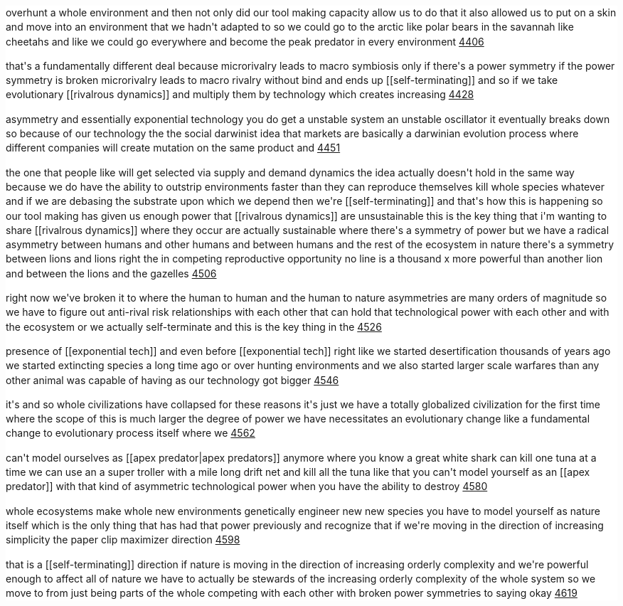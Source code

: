 overhunt a whole environment and then not only did our tool making capacity allow us to do that it also allowed us to put on a skin and move into an environment that we hadn't adapted to so we could go to the arctic like polar bears in the savannah like cheetahs and like we could go everywhere and become the peak predator in every environment [4406](https://www.youtube.com/watch?v=22TrTXZLmmU&t=4406.4s)

that's a fundamentally different deal because microrivalry leads to macro symbiosis only if there's a power symmetry if the power symmetry is broken microrivalry leads to macro rivalry without bind and ends up [[self-terminating]] and so if we take evolutionary [[rivalrous dynamics]] and multiply them by technology which creates increasing [4428](https://www.youtube.com/watch?v=22TrTXZLmmU&t=4428.64s)

asymmetry and essentially exponential technology you do get a unstable system an unstable oscillator it eventually breaks down so because of our technology the the social darwinist idea that markets are basically a darwinian evolution process where different companies will create mutation on the same product and [4451](https://www.youtube.com/watch?v=22TrTXZLmmU&t=4451.199s)

the one that people like will get selected via supply and demand dynamics the idea actually doesn't hold in the same way because we do have the ability to outstrip environments faster than they can reproduce themselves kill whole species whatever and if we are debasing the substrate upon which we depend then we're [[self-terminating]] and that's how this is happening so our tool making has given us enough power that [[rivalrous dynamics]] are unsustainable this is the key thing that i'm wanting to share [[rivalrous dynamics]] where they occur are actually sustainable where there's a symmetry of power but we have a radical asymmetry between humans and other humans and between humans and the rest of the ecosystem in nature there's a symmetry between lions and lions right the in competing reproductive opportunity no line is a thousand x more powerful than another lion and between the lions and the gazelles [4506](https://www.youtube.com/watch?v=22TrTXZLmmU&t=4506.159s)

right now we've broken it to where the human to human and the human to nature asymmetries are many orders of magnitude so we have to figure out anti-rival risk relationships with each other that can hold that technological power with each other and with the ecosystem or we actually self-terminate and this is the key thing in the [4526](https://www.youtube.com/watch?v=22TrTXZLmmU&t=4526.88s)

presence of [[exponential tech]] and even before [[exponential tech]] right like we started desertification thousands of years ago we started extincting species a long time ago or over hunting environments and we also started larger scale warfares than any other animal was capable of having as our technology got bigger [4546](https://www.youtube.com/watch?v=22TrTXZLmmU&t=4546.159s)

it's and so whole civilizations have collapsed for these reasons it's just we have a totally globalized civilization for the first time where the scope of this is much larger the degree of power we have necessitates an evolutionary change like a fundamental change to evolutionary process itself where we [4562](https://www.youtube.com/watch?v=22TrTXZLmmU&t=4562.8s)

can't model ourselves as [[apex predator|apex predators]] anymore where you know a great white shark can kill one tuna at a time we can use an a super troller with a mile long drift net and kill all the tuna like that you can't model yourself as an [[apex predator]] with that kind of asymmetric technological power when you have the ability to destroy [4580](https://www.youtube.com/watch?v=22TrTXZLmmU&t=4580.159s)

whole ecosystems make whole new environments genetically engineer new new species you have to model yourself as nature itself which is the only thing that has had that power previously and recognize that if we're moving in the direction of increasing simplicity the paper clip maximizer direction [4598](https://www.youtube.com/watch?v=22TrTXZLmmU&t=4598.56s)

that is a [[self-terminating]] direction if nature is moving in the direction of increasing orderly complexity and we're powerful enough to affect all of nature we have to actually be stewards of the increasing orderly complexity of the whole system so we move to from just being parts of the whole competing with each other with broken power symmetries to saying okay [4619](https://www.youtube.com/watch?v=22TrTXZLmmU&t=4619.12s)
